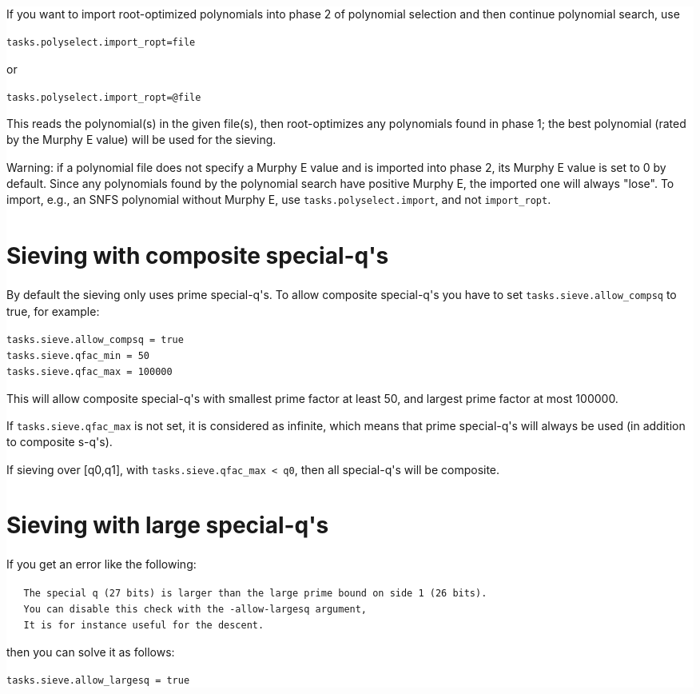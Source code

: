 
If you want to import root-optimized polynomials into phase 2 of
polynomial selection and then continue polynomial search, use

```
tasks.polyselect.import_ropt=file
```

or

```
tasks.polyselect.import_ropt=@file
```

This reads the polynomial(s) in the given file(s), then root-optimizes
any polynomials found in phase 1; the best polynomial (rated by the
Murphy E value) will be used for the sieving.

Warning: if a polynomial file does not specify a Murphy E value and is
imported into phase 2, its Murphy E value is set to 0 by default. Since
any polynomials found by the polynomial search have positive Murphy E,
the imported one will always "lose". To import, e.g., an SNFS polynomial
without Murphy E, use `tasks.polyselect.import`, and not `import_ropt`.

Sieving with composite special-q's
==================================

By default the sieving only uses prime special-q's. To allow composite
special-q's you have to set `tasks.sieve.allow_compsq` to true, for example:

```
tasks.sieve.allow_compsq = true
tasks.sieve.qfac_min = 50
tasks.sieve.qfac_max = 100000
```

This will allow composite special-q's with smallest prime factor at least
50, and largest prime factor at most 100000.

If `tasks.sieve.qfac_max` is not set, it is considered as infinite, which
means that prime special-q's will always be used (in addition to
composite s-q's).

If sieving over [q0,q1], with `tasks.sieve.qfac_max < q0`, then all
special-q's will be composite.

Sieving with large special-q's
==============================

If you get an error like the following:

```
   The special q (27 bits) is larger than the large prime bound on side 1 (26 bits).
   You can disable this check with the -allow-largesq argument,
   It is for instance useful for the descent.
```

then you can solve it as follows:

```
tasks.sieve.allow_largesq = true
```
